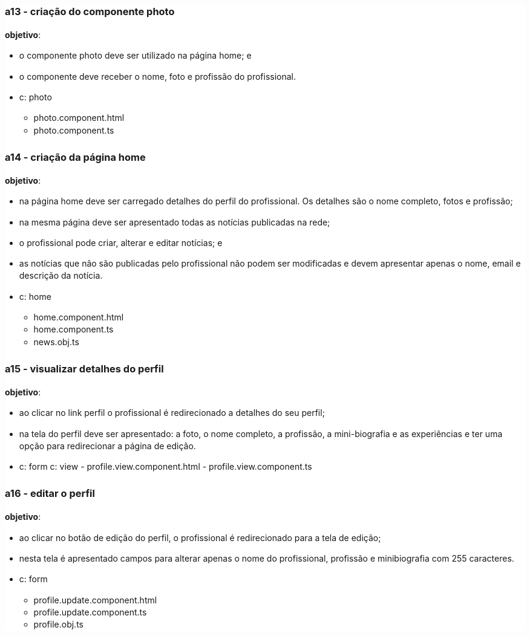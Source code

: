 ### a13 - criação do componente photo
**objetivo**:
- o componente photo deve ser utilizado na página home; e
- o componente deve receber o nome, foto e profissão do profissional.

- c: photo
	- photo.component.html
	- photo.component.ts

### a14 - criação da página home
**objetivo**: 
- na página home deve ser carregado detalhes do perfil do profissional. Os detalhes são o nome completo, fotos e profissão;
- na mesma página deve ser apresentado todas as notícias publicadas na rede;
- o profissional pode criar, alterar e editar notícias; e
- as notícias que não são publicadas pelo profissional não podem ser modificadas e devem apresentar apenas o nome, email e descrição da notícia.

- c: home
	- home.component.html
	- home.component.ts
	- news.obj.ts

### a15 - visualizar detalhes do perfil
**objetivo**: 
- ao clicar no link perfil o profissional é redirecionado a detalhes do seu perfil;
- na tela do perfil deve ser apresentado: a foto, o nome completo, a profissão, a mini-biografia e as experiências e ter uma opção para redirecionar a página de edição. 

- c: form
	c: view
		- profile.view.component.html
		- profile.view.component.ts

### a16 - editar o perfil
**objetivo**:
- ao clicar no botão de edição do perfil, o profissional é redirecionado para a tela de edição;
- nesta tela é apresentado campos para alterar apenas o nome do profissional, profissão e minibiografia com 255 caracteres.

- c: form
	- profile.update.component.html
	- profile.update.component.ts
	- profile.obj.ts

